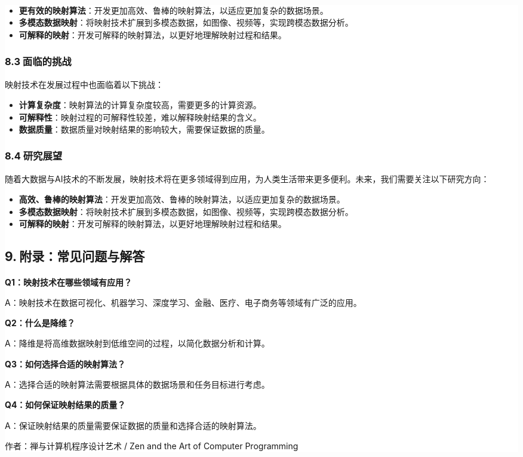 - **更有效的映射算法**：开发更加高效、鲁棒的映射算法，以适应更加复杂的数据场景。
- **多模态数据映射**：将映射技术扩展到多模态数据，如图像、视频等，实现跨模态数据分析。
- **可解释的映射**：开发可解释的映射算法，以更好地理解映射过程和结果。

### 8.3 面临的挑战

映射技术在发展过程中也面临着以下挑战：

- **计算复杂度**：映射算法的计算复杂度较高，需要更多的计算资源。
- **可解释性**：映射过程的可解释性较差，难以解释映射结果的含义。
- **数据质量**：数据质量对映射结果的影响较大，需要保证数据的质量。

### 8.4 研究展望

随着大数据与AI技术的不断发展，映射技术将在更多领域得到应用，为人类生活带来更多便利。未来，我们需要关注以下研究方向：

- **高效、鲁棒的映射算法**：开发更加高效、鲁棒的映射算法，以适应更加复杂的数据场景。
- **多模态数据映射**：将映射技术扩展到多模态数据，如图像、视频等，实现跨模态数据分析。
- **可解释的映射**：开发可解释的映射算法，以更好地理解映射过程和结果。

## 9. 附录：常见问题与解答

**Q1：映射技术在哪些领域有应用？**

A：映射技术在数据可视化、机器学习、深度学习、金融、医疗、电子商务等领域有广泛的应用。

**Q2：什么是降维？**

A：降维是将高维数据映射到低维空间的过程，以简化数据分析和计算。

**Q3：如何选择合适的映射算法？**

A：选择合适的映射算法需要根据具体的数据场景和任务目标进行考虑。

**Q4：如何保证映射结果的质量？**

A：保证映射结果的质量需要保证数据的质量和选择合适的映射算法。

作者：禅与计算机程序设计艺术 / Zen and the Art of Computer Programming